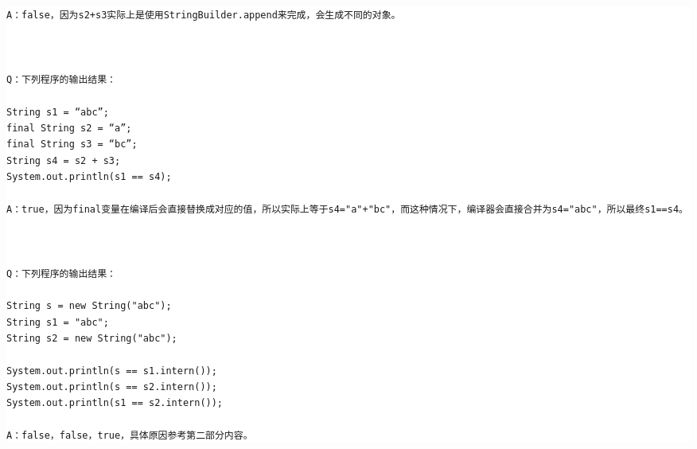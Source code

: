```
A：false，因为s2+s3实际上是使用StringBuilder.append来完成，会生成不同的对象。

 

Q：下列程序的输出结果：

String s1 = “abc”;
final String s2 = “a”;
final String s3 = “bc”;
String s4 = s2 + s3;
System.out.println(s1 == s4);

A：true，因为final变量在编译后会直接替换成对应的值，所以实际上等于s4="a"+"bc"，而这种情况下，编译器会直接合并为s4="abc"，所以最终s1==s4。

 

Q：下列程序的输出结果：

String s = new String("abc");
String s1 = "abc";
String s2 = new String("abc");

System.out.println(s == s1.intern());
System.out.println(s == s2.intern());
System.out.println(s1 == s2.intern());

A：false，false，true，具体原因参考第二部分内容。
```
